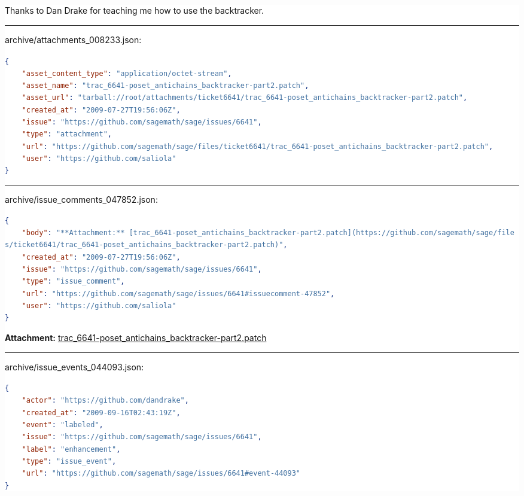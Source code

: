 <a id='comment:1'></a>
Thanks to Dan Drake for teaching me how to use the backtracker.



---

archive/attachments_008233.json:
```json
{
    "asset_content_type": "application/octet-stream",
    "asset_name": "trac_6641-poset_antichains_backtracker-part2.patch",
    "asset_url": "tarball://root/attachments/ticket6641/trac_6641-poset_antichains_backtracker-part2.patch",
    "created_at": "2009-07-27T19:56:06Z",
    "issue": "https://github.com/sagemath/sage/issues/6641",
    "type": "attachment",
    "url": "https://github.com/sagemath/sage/files/ticket6641/trac_6641-poset_antichains_backtracker-part2.patch",
    "user": "https://github.com/saliola"
}
```



---

archive/issue_comments_047852.json:
```json
{
    "body": "**Attachment:** [trac_6641-poset_antichains_backtracker-part2.patch](https://github.com/sagemath/sage/files/ticket6641/trac_6641-poset_antichains_backtracker-part2.patch)",
    "created_at": "2009-07-27T19:56:06Z",
    "issue": "https://github.com/sagemath/sage/issues/6641",
    "type": "issue_comment",
    "url": "https://github.com/sagemath/sage/issues/6641#issuecomment-47852",
    "user": "https://github.com/saliola"
}
```

**Attachment:** [trac_6641-poset_antichains_backtracker-part2.patch](https://github.com/sagemath/sage/files/ticket6641/trac_6641-poset_antichains_backtracker-part2.patch)



---

archive/issue_events_044093.json:
```json
{
    "actor": "https://github.com/dandrake",
    "created_at": "2009-09-16T02:43:19Z",
    "event": "labeled",
    "issue": "https://github.com/sagemath/sage/issues/6641",
    "label": "enhancement",
    "type": "issue_event",
    "url": "https://github.com/sagemath/sage/issues/6641#event-44093"
}
```
